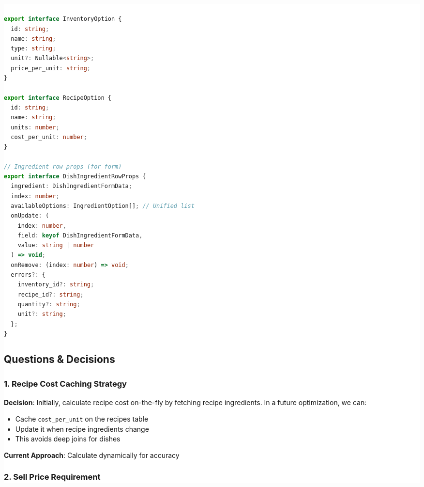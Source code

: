 ```typescript

export interface InventoryOption {
  id: string;
  name: string;
  type: string;
  unit?: Nullable<string>;
  price_per_unit: string;
}

export interface RecipeOption {
  id: string;
  name: string;
  units: number;
  cost_per_unit: number;
}

// Ingredient row props (for form)
export interface DishIngredientRowProps {
  ingredient: DishIngredientFormData;
  index: number;
  availableOptions: IngredientOption[]; // Unified list
  onUpdate: (
    index: number,
    field: keyof DishIngredientFormData,
    value: string | number
  ) => void;
  onRemove: (index: number) => void;
  errors?: {
    inventory_id?: string;
    recipe_id?: string;
    quantity?: string;
    unit?: string;
  };
}
```

## Questions & Decisions

### 1. Recipe Cost Caching Strategy

**Decision**: Initially, calculate recipe cost on-the-fly by fetching recipe ingredients. In a future optimization, we can:

- Cache `cost_per_unit` on the recipes table
- Update it when recipe ingredients change
- This avoids deep joins for dishes

**Current Approach**: Calculate dynamically for accuracy

### 2. Sell Price Requirement

